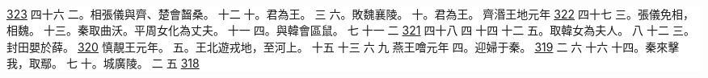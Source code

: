 </tr>
<tr>
<td><a href="https://zh.wikipedia.org/wiki/%E5%89%8D323%E5%B9%B4" class="extiw" title="w:前323年">323</a></td>
<td>四十六</td>
<td>二。相張儀與齊、楚會齧桑。</td>
<td>十二</td>
<td>十。君為王。</td>
<td>三</td>
<td>六。敗魏襄陵。</td>
<td>十。君為王。</td>
<td>齊湣王地元年</td>
</tr>
<tr>
<td><a href="https://zh.wikipedia.org/wiki/%E5%89%8D322%E5%B9%B4" class="extiw" title="w:前322年">322</a></td>
<td>四十七</td>
<td>三。張儀免相，相魏。</td>
<td>十三。秦取曲沃。平周女化為丈夫。</td>
<td>十一</td>
<td>四。與韓會區鼠。</td>
<td>七</td>
<td>十一</td>
<td>二</td>
</tr>
<tr>
<td><a href="https://zh.wikipedia.org/wiki/%E5%89%8D321%E5%B9%B4" class="extiw" title="w:前321年">321</a></td>
<td>四十八</td>
<td>四</td>
<td>十四</td>
<td>十二</td>
<td>五。取韓女為夫人。</td>
<td>八</td>
<td>十二</td>
<td>三。封田嬰於薛。</td>
</tr>
<tr>
<td><a href="https://zh.wikipedia.org/wiki/%E5%89%8D320%E5%B9%B4" class="extiw" title="w:前320年">320</a></td>
<td>慎靚王元年。</td>
<td>五。王北遊戎地，至河上。</td>
<td>十五</td>
<td>十三</td>
<td>六</td>
<td>九</td>
<td>燕王噲元年</td>
<td>四。迎婦于秦。</td>
</tr>
<tr>
<td><a href="https://zh.wikipedia.org/wiki/%E5%89%8D319%E5%B9%B4" class="extiw" title="w:前319年">319</a></td>
<td>二</td>
<td>六</td>
<td>十六</td>
<td>十四。秦來擊我，取鄢。</td>
<td>七</td>
<td>十。城廣陵。</td>
<td>二</td>
<td>五</td>
</tr>
<tr>
<td><a href="https://zh.wikipedia.org/wiki/%E5%89%8D318%E5%B9%B4" class="extiw" title="w:前318年">318</a></td>